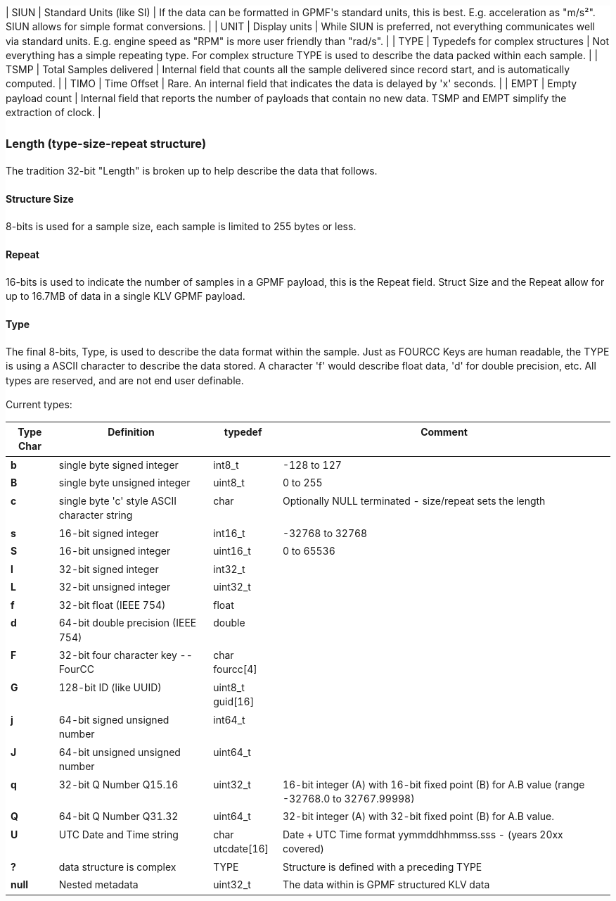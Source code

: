 | SIUN | Standard Units (like SI) | If the data can be formatted in GPMF&#39;s standard units, this is best. E.g. acceleration as &quot;m/s²&quot;.  SIUN allows for simple format conversions. |
| UNIT | Display units | While SIUN is preferred, not everything communicates well via standard units. E.g. engine speed as &quot;RPM&quot; is more user friendly than &quot;rad/s&quot;. |
| TYPE | Typedefs for complex structures | Not everything has a simple repeating type. For complex structure TYPE is used to describe the data packed within each sample. |
| TSMP | Total Samples delivered | Internal field that counts all the sample delivered since record start, and is automatically computed. |
| TIMO | Time Offset | Rare. An internal field that indicates the data is delayed by 'x' seconds. |
| EMPT | Empty payload count | Internal field that reports the number of payloads that contain no new data. TSMP and EMPT simplify the extraction of clock. |

### Length (type-size-repeat structure)

The tradition 32-bit &quot;Length&quot; is broken up to help describe the data that follows.

#### Structure Size

8-bits is used for a sample size, each sample is limited to 255 bytes or less.

#### Repeat

16-bits is used to indicate the number of samples in a GPMF payload, this is the Repeat field. Struct Size and the Repeat allow for up to 16.7MB of data in a single KLV GPMF payload.

#### Type

The final 8-bits, Type, is used to describe the data format within the sample. Just as FOURCC Keys are human readable, the TYPE is using a ASCII character to describe the data stored. A character &#39;f&#39; would describe float data, &#39;d&#39; for double precision, etc. All types are reserved, and are not end user definable.

Current types:

| **Type Char** | **Definition** | **typedef** | **Comment** |
| --- | --- | --- | --- |
| **b** | single byte signed integer | int8\_t | -128 to 127 |
| **B** | single byte unsigned integer | uint8\_t | 0 to 255 |
| **c** | single byte &#39;c&#39; style ASCII character string | char | Optionally NULL terminated - size/repeat sets the length |
| **s** | 16-bit signed integer | int16\_t | -32768 to 32768 |
| **S** | 16-bit unsigned integer | uint16\_t | 0 to 65536 |
| **l** | 32-bit signed integer | int32\_t |   |
| **L** | 32-bit unsigned integer | uint32\_t |   |
| **f** | 32-bit float (IEEE 754) | float |   |
| **d** | 64-bit double precision (IEEE 754) | double |   |
| **F** | 32-bit four character key -- FourCC | char fourcc\[4\] |   |
| **G** | 128-bit ID (like UUID) | uint8\_t guid\[16\] |   |
| **j** | 64-bit signed unsigned number | int64\_t |   |
| **J** | 64-bit unsigned unsigned number | uint64\_t |   |
| **q** | 32-bit Q Number Q15.16 | uint32\_t | 16-bit integer (A) with 16-bit fixed point (B) for A.B value (range -32768.0 to 32767.99998) |
| **Q** | 64-bit Q Number Q31.32 | uint64\_t | 32-bit integer (A) with 32-bit fixed point (B) for A.B value. |
| **U** | UTC Date and Time string | char utcdate\[16\] | Date + UTC Time format yymmddhhmmss.sss - (years 20xx covered) |
| **?** | data structure is complex | TYPE | Structure is defined with a preceding TYPE |
| **null** | Nested metadata | uint32\_t | The data within is GPMF structured KLV data |
